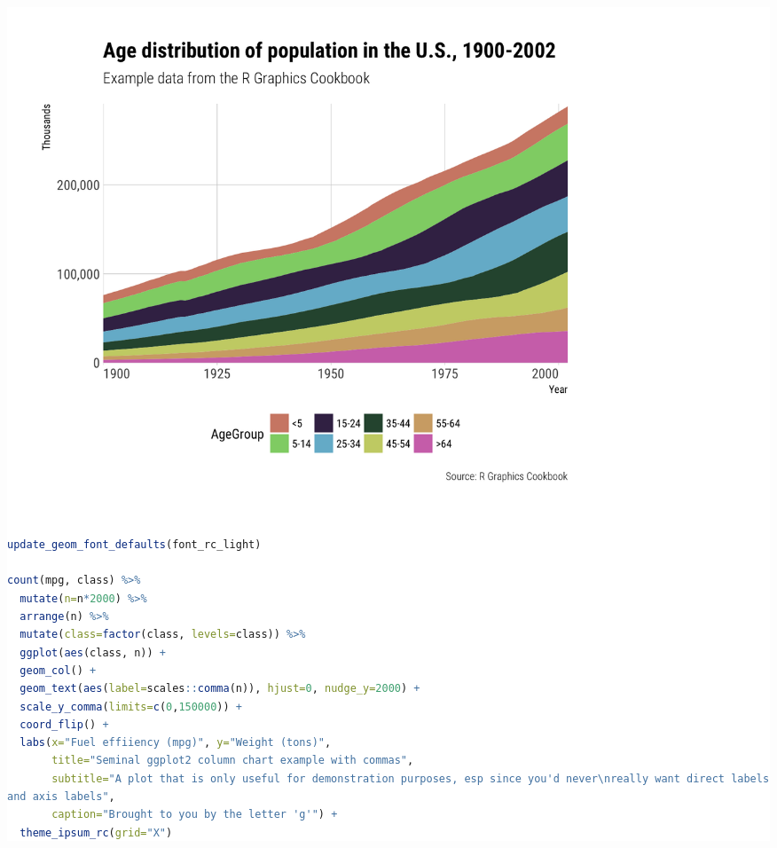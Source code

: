 <img src="README_figs/README-unnamed-chunk-11-1.png" width="672" />

``` r
update_geom_font_defaults(font_rc_light)

count(mpg, class) %>% 
  mutate(n=n*2000) %>% 
  arrange(n) %>% 
  mutate(class=factor(class, levels=class)) %>% 
  ggplot(aes(class, n)) +
  geom_col() +
  geom_text(aes(label=scales::comma(n)), hjust=0, nudge_y=2000) +
  scale_y_comma(limits=c(0,150000)) +
  coord_flip() +
  labs(x="Fuel effiiency (mpg)", y="Weight (tons)",
       title="Seminal ggplot2 column chart example with commas",
       subtitle="A plot that is only useful for demonstration purposes, esp since you'd never\nreally want direct labels and axis labels",
       caption="Brought to you by the letter 'g'") + 
  theme_ipsum_rc(grid="X")
```
